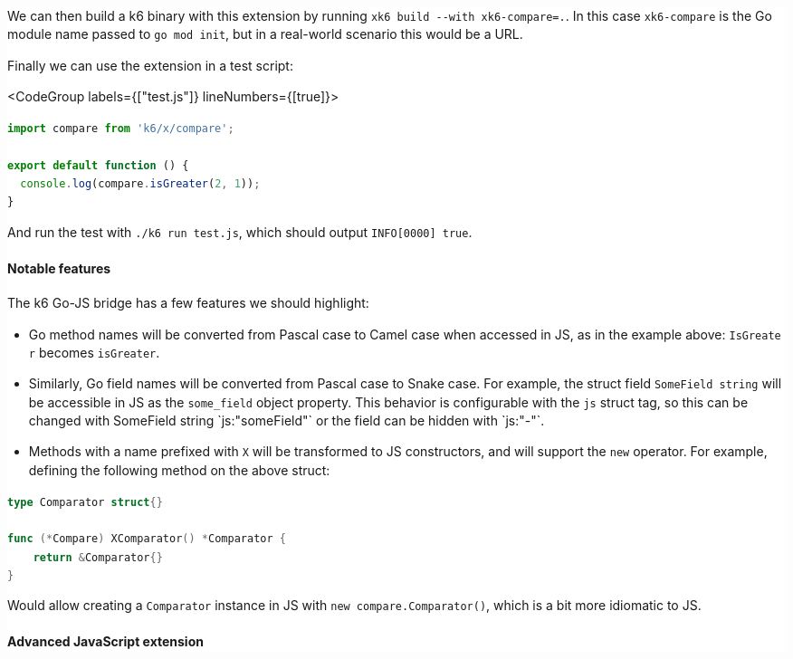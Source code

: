 </CodeGroup>

We can then build a k6 binary with this extension by running
`xk6 build --with xk6-compare=.`. In this case `xk6-compare` is the
Go module name passed to `go mod init`, but in a real-world scenario
this would be a URL.

Finally we can use the extension in a test script:

<CodeGroup labels={["test.js"]} lineNumbers={[true]}>

```javascript
import compare from 'k6/x/compare';

export default function () {
  console.log(compare.isGreater(2, 1));
}
```

</CodeGroup>

And run the test with `./k6 run test.js`, which should output `INFO[0000] true`.


#### Notable features

The k6 Go-JS bridge has a few features we should highlight:

- Go method names will be converted from Pascal case to Camel case when
  accessed in JS, as in the example above: `IsGreater` becomes `isGreater`.

- Similarly, Go field names will be converted from Pascal case to Snake case.
  For example, the struct field `SomeField string` will be accessible in JS as
  the `some_field` object property. This behavior is configurable with the `js`
  struct tag, so this can be changed
  with <CodeInline>SomeField string &grave;js:"someField"&grave;</CodeInline>
  or the field can be hidden with <CodeInline>&grave;js:"-"&grave;</CodeInline>.

- Methods with a name prefixed with `X` will be transformed to JS
  constructors, and will support the `new` operator.
  For example, defining the following method on the above struct:

<CodeGroup labels={[]} lineNumbers={[false]}>

```go
type Comparator struct{}

func (*Compare) XComparator() *Comparator {
	return &Comparator{}
}
```

</CodeGroup>

  Would allow creating a `Comparator` instance in JS with `new compare.Comparator()`,
  which is a bit more idiomatic to JS.


#### Advanced JavaScript extension
